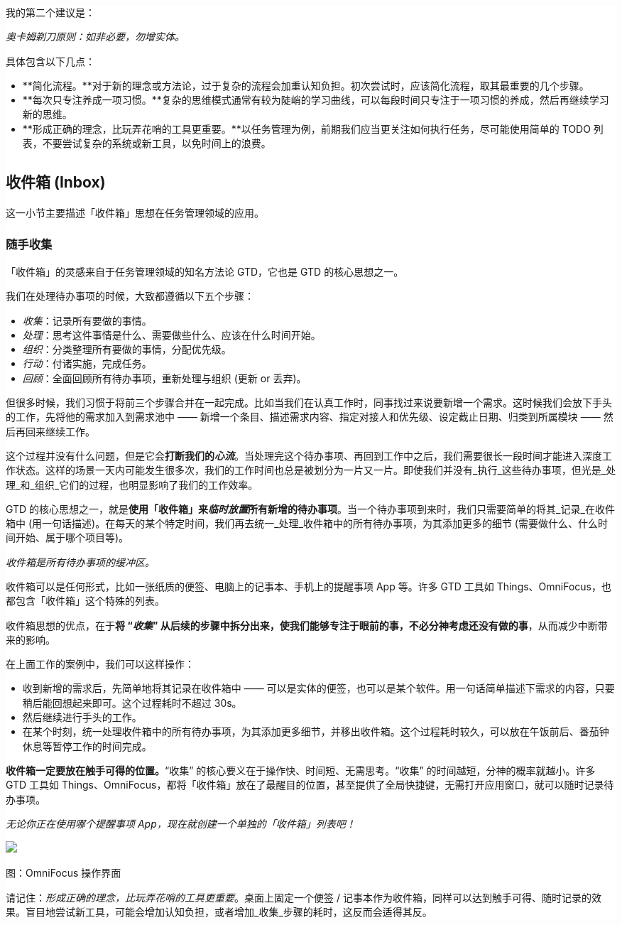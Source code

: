我的第二个建议是：

_奥卡姆剃刀原则：如非必要，勿增实体。_

具体包含以下几点：

*   **简化流程。**对于新的理念或方法论，过于复杂的流程会加重认知负担。初次尝试时，应该简化流程，取其最重要的几个步骤。
*   **每次只专注养成一项习惯。**复杂的思维模式通常有较为陡峭的学习曲线，可以每段时间只专注于一项习惯的养成，然后再继续学习新的思维。
*   **形成正确的理念，比玩弄花哨的工具更重要。**以任务管理为例，前期我们应当更关注如何执行任务，尽可能使用简单的 TODO 列表，不要尝试复杂的系统或新工具，以免时间上的浪费。

收件箱 (Inbox)
-----------

这一小节主要描述「收件箱」思想在任务管理领域的应用。

### 随手收集

「收件箱」的灵感来自于任务管理领域的知名方法论 GTD，它也是 GTD 的核心思想之一。

我们在处理待办事项的时候，大致都遵循以下五个步骤：

*   _收集_：记录所有要做的事情。
*   _处理_：思考这件事情是什么、需要做些什么、应该在什么时间开始。
*   _组织_：分类整理所有要做的事情，分配优先级。
*   _行动_：付诸实施，完成任务。
*   _回顾_：全面回顾所有待办事项，重新处理与组织 (更新 or 丢弃)。

但很多时候，我们习惯于将前三个步骤合并在一起完成。比如当我们在认真工作时，同事找过来说要新增一个需求。这时候我们会放下手头的工作，先将他的需求加入到需求池中 —— 新增一个条目、描述需求内容、指定对接人和优先级、设定截止日期、归类到所属模块 —— 然后再回来继续工作。

这个过程并没有什么问题，但是它会**打断我们的**_**心流**_。当处理完这个待办事项、再回到工作中之后，我们需要很长一段时间才能进入深度工作状态。这样的场景一天内可能发生很多次，我们的工作时间也总是被划分为一片又一片。即使我们并没有_执行_这些待办事项，但光是_处理_和_组织_它们的过程，也明显影响了我们的工作效率。

GTD 的核心思想之一，就是**使用「收件箱」来**_**临时放置**_**所有新增的待办事项**。当一个待办事项到来时，我们只需要简单的将其_记录_在收件箱中 (用一句话描述)。在每天的某个特定时间，我们再去统一_处理_收件箱中的所有待办事项，为其添加更多的细节 (需要做什么、什么时间开始、属于哪个项目等)。

_收件箱是所有待办事项的缓冲区。_

收件箱可以是任何形式，比如一张纸质的便签、电脑上的记事本、手机上的提醒事项 App 等。许多 GTD 工具如 Things、OmniFocus，也都包含「收件箱」这个特殊的列表。

收件箱思想的优点，在于**将 “**_**收集**_**” 从后续的步骤中拆分出来，使我们能够专注于眼前的事，不必分神考虑还没有做的事**，从而减少中断带来的影响。

在上面工作的案例中，我们可以这样操作：

*   收到新增的需求后，先简单地将其记录在收件箱中 —— 可以是实体的便签，也可以是某个软件。用一句话简单描述下需求的内容，只要稍后能回想起来即可。这个过程耗时不超过 30s。
*   然后继续进行手头的工作。
*   在某个时刻，统一处理收件箱中的所有待办事项，为其添加更多细节，并移出收件箱。这个过程耗时较久，可以放在午饭前后、番茄钟休息等暂停工作的时间完成。

**收件箱一定要放在触手可得的位置。**“收集” 的核心要义在于操作快、时间短、无需思考。“收集” 的时间越短，分神的概率就越小。许多 GTD 工具如 Things、OmniFocus，都将「收件箱」放在了最醒目的位置，甚至提供了全局快捷键，无需打开应用窗口，就可以随时记录待办事项。

_无论你正在使用哪个提醒事项 App，现在就创建一个单独的「收件箱」列表吧！_

![](https://cdn.sspai.com/2022/01/26/article/06989824149d1faf94132a5a698bc789)

图：OmniFocus 操作界面

请记住：_形成正确的理念，比玩弄花哨的工具更重要_。桌面上固定一个便签 / 记事本作为收件箱，同样可以达到触手可得、随时记录的效果。盲目地尝试新工具，可能会增加认知负担，或者增加_收集_步骤的耗时，这反而会适得其反。
